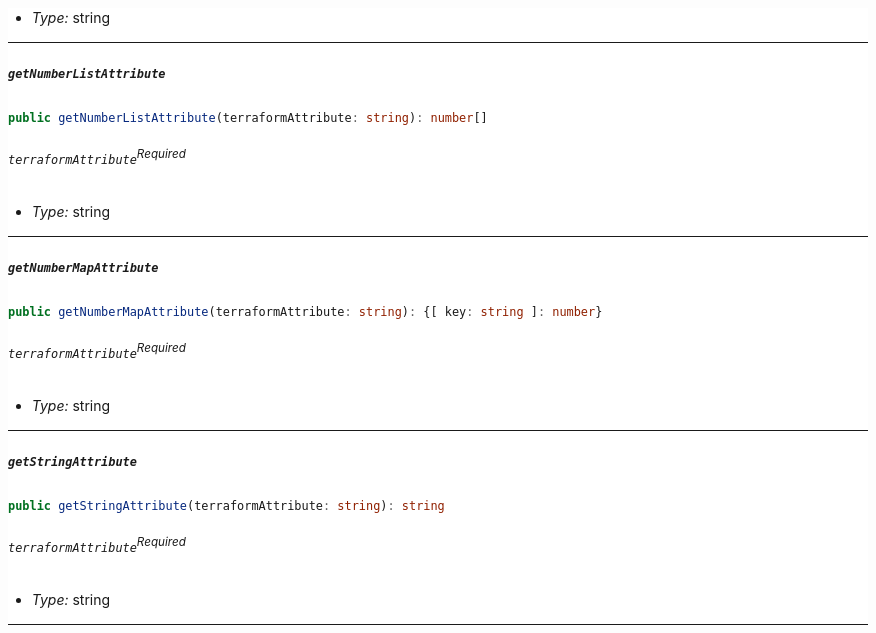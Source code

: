 - *Type:* string

---

##### `getNumberListAttribute` <a name="getNumberListAttribute" id="@cdktf/provider-opentelekomcloud.dataOpentelekomcloudRdsFlavorsV3.DataOpentelekomcloudRdsFlavorsV3.getNumberListAttribute"></a>

```typescript
public getNumberListAttribute(terraformAttribute: string): number[]
```

###### `terraformAttribute`<sup>Required</sup> <a name="terraformAttribute" id="@cdktf/provider-opentelekomcloud.dataOpentelekomcloudRdsFlavorsV3.DataOpentelekomcloudRdsFlavorsV3.getNumberListAttribute.parameter.terraformAttribute"></a>

- *Type:* string

---

##### `getNumberMapAttribute` <a name="getNumberMapAttribute" id="@cdktf/provider-opentelekomcloud.dataOpentelekomcloudRdsFlavorsV3.DataOpentelekomcloudRdsFlavorsV3.getNumberMapAttribute"></a>

```typescript
public getNumberMapAttribute(terraformAttribute: string): {[ key: string ]: number}
```

###### `terraformAttribute`<sup>Required</sup> <a name="terraformAttribute" id="@cdktf/provider-opentelekomcloud.dataOpentelekomcloudRdsFlavorsV3.DataOpentelekomcloudRdsFlavorsV3.getNumberMapAttribute.parameter.terraformAttribute"></a>

- *Type:* string

---

##### `getStringAttribute` <a name="getStringAttribute" id="@cdktf/provider-opentelekomcloud.dataOpentelekomcloudRdsFlavorsV3.DataOpentelekomcloudRdsFlavorsV3.getStringAttribute"></a>

```typescript
public getStringAttribute(terraformAttribute: string): string
```

###### `terraformAttribute`<sup>Required</sup> <a name="terraformAttribute" id="@cdktf/provider-opentelekomcloud.dataOpentelekomcloudRdsFlavorsV3.DataOpentelekomcloudRdsFlavorsV3.getStringAttribute.parameter.terraformAttribute"></a>

- *Type:* string

---
